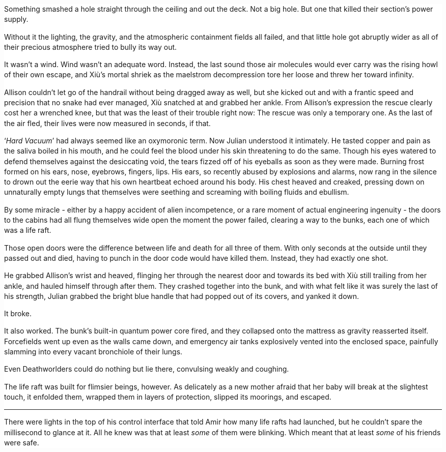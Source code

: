 Something smashed a hole straight through the ceiling and out the deck. Not a big hole. But one that killed their section’s power supply.

Without it the lighting, the gravity, and the atmospheric containment fields all failed, and that little hole got abruptly wider as all of their precious atmosphere tried to bully its way out.

It wasn’t a wind. Wind wasn’t an adequate word.  Instead, the last sound those air molecules would ever carry was the rising howl of their own escape, and Xiù’s mortal shriek as the maelstrom decompression tore her loose and threw her toward infinity.

Allison couldn’t let go of the handrail without being dragged away as well, but she kicked out and with a frantic speed and precision that no snake had ever managed, Xiù snatched at and grabbed her ankle. From Allison’s expression the rescue clearly cost her a wrenched knee, but that was the least of their trouble right now: The rescue was only a temporary one. As the last of the air fled, their lives were now measured in seconds, if that.

‘*Hard Vacuum*’ had always seemed like an oxymoronic term. Now Julian understood it intimately. He tasted copper and pain as the saliva boiled in his mouth, and he could feel the blood under his skin threatening to do the same. Though his eyes watered to defend themselves against the desiccating void, the tears fizzed off of his eyeballs as soon as they were made. Burning frost formed on his ears, nose, eyebrows, fingers, lips. His ears, so recently abused by explosions and alarms, now rang in the silence to drown out the eerie way that his own heartbeat echoed around his body. His chest heaved and creaked, pressing down on unnaturally empty lungs that themselves were seething and screaming with boiling fluids and ebullism.

By some miracle - either by a happy accident of alien incompetence, or a rare moment of actual engineering ingenuity - the doors to the cabins had all flung themselves wide open the moment the power failed, clearing a way to the bunks, each one of which was a life raft.

Those open doors were the difference between life and death for all three of them. With only seconds at the outside until they passed out and died, having to punch in the door code would have killed them. Instead, they had exactly one shot.

He grabbed Allison’s wrist and heaved, flinging her through the nearest door and towards its bed with Xiù still trailing from her ankle, and hauled himself through after them. They crashed together into the bunk, and with what felt like it was surely the last of his strength, Julian grabbed the bright blue handle that had popped out of its covers, and yanked it down.

It broke.

It also worked. The bunk’s built-in quantum power core fired, and they collapsed onto the mattress as gravity reasserted itself. Forcefields went up even as the walls came down, and emergency air tanks explosively vented into the enclosed space, painfully slamming into every vacant bronchiole of their lungs.

Even Deathworlders could do nothing but lie there, convulsing weakly and coughing.

The life raft was built for flimsier beings, however. As delicately as a new mother afraid that her baby will break at the slightest touch, it enfolded them, wrapped them in layers of protection, slipped its moorings, and escaped.

___

There were lights in the top of his control interface that told Amir how many life rafts had launched, but he couldn’t spare the millisecond to glance at it. All he knew was that at least *some* of them were blinking. Which meant that at least *some* of his friends were safe.
